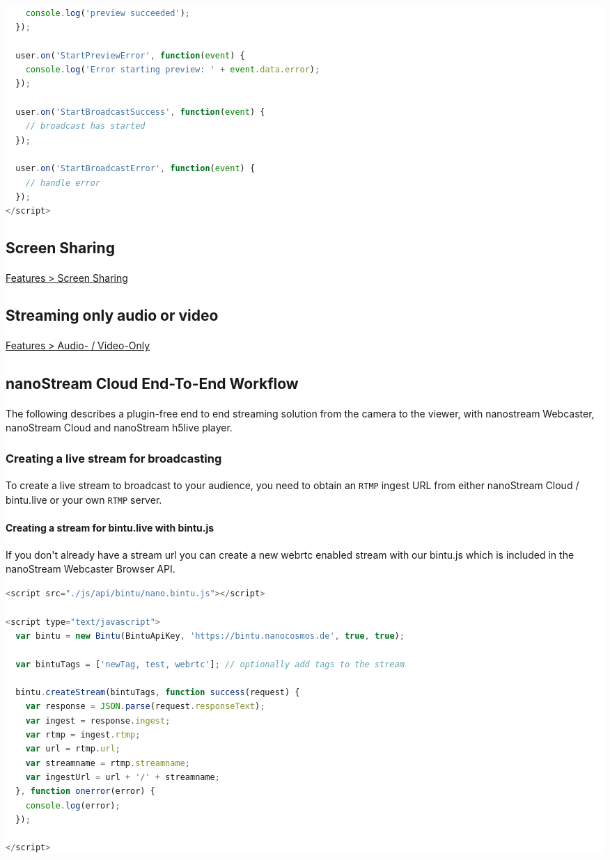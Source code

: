 ```javascript
    console.log('preview succeeded');
  });
 
  user.on('StartPreviewError', function(event) {
    console.log('Error starting preview: ' + event.data.error);
  });

  user.on('StartBroadcastSuccess', function(event) {
    // broadcast has started
  });
        
  user.on('StartBroadcastError', function(event) {
    // handle error
  });
</script>
```


## Screen Sharing 

[Features > Screen Sharing](nanostream_webrtc_screen_sharing)


## Streaming only audio or video

[Features > Audio- / Video-Only](nanostream_webrtc_audio_video_only)


## nanoStream Cloud End-To-End Workflow

The following describes a plugin-free end to end streaming solution from the camera to the viewer, with nanostream Webcaster, nanoStream Cloud and nanoStream h5live player.


### Creating a live stream for broadcasting

To create a live stream to broadcast to your audience, you need to obtain an `RTMP` ingest URL from either nanoStream Cloud / bintu.live or your own `RTMP` server.


#### Creating a stream for bintu.live with bintu.js

If you don't already have a stream url you can create a new webrtc enabled stream with our bintu.js which is included in the nanoStream Webcaster Browser API.

```javascript
<script src="./js/api/bintu/nano.bintu.js"></script>

<script type="text/javascript">
  var bintu = new Bintu(BintuApiKey, 'https://bintu.nanocosmos.de', true, true);

  var bintuTags = ['newTag, test, webrtc']; // optionally add tags to the stream
    
  bintu.createStream(bintuTags, function success(request) {
    var response = JSON.parse(request.responseText);
    var ingest = response.ingest;
    var rtmp = ingest.rtmp;
    var url = rtmp.url;
    var streamname = rtmp.streamname;
    var ingestUrl = url + '/' + streamname;
  }, function onerror(error) {
    console.log(error);
  });

</script>
```
